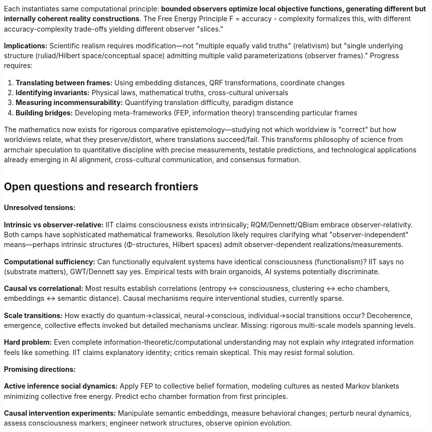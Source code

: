 Each instantiates same computational principle: **bounded observers optimize local objective functions, generating different but internally coherent reality constructions**. The Free Energy Principle F = accuracy - complexity formalizes this, with different accuracy-complexity trade-offs yielding different observer "slices."

**Implications:** Scientific realism requires modification—not "multiple equally valid truths" (relativism) but "single underlying structure (ruliad/Hilbert space/conceptual space) admitting multiple valid parameterizations (observer frames)." Progress requires:

1. **Translating between frames:** Using embedding distances, QRF transformations, coordinate changes
2. **Identifying invariants:** Physical laws, mathematical truths, cross-cultural universals  
3. **Measuring incommensurability:** Quantifying translation difficulty, paradigm distance
4. **Building bridges:** Developing meta-frameworks (FEP, information theory) transcending particular frames

The mathematics now exists for rigorous comparative epistemology—studying not which worldview is "correct" but how worldviews relate, what they preserve/distort, where translations succeed/fail. This transforms philosophy of science from armchair speculation to quantitative discipline with precise measurements, testable predictions, and technological applications already emerging in AI alignment, cross-cultural communication, and consensus formation.

## Open questions and research frontiers

**Unresolved tensions:**

**Intrinsic vs observer-relative:** IIT claims consciousness exists intrinsically; RQM/Dennett/QBism embrace observer-relativity. Both camps have sophisticated mathematical frameworks. Resolution likely requires clarifying what "observer-independent" means—perhaps intrinsic structures (Φ-structures, Hilbert spaces) admit observer-dependent realizations/measurements.

**Computational sufficiency:** Can functionally equivalent systems have identical consciousness (functionalism)? IIT says no (substrate matters), GWT/Dennett say yes. Empirical tests with brain organoids, AI systems potentially discriminate.

**Causal vs correlational:** Most results establish correlations (entropy ↔ consciousness, clustering ↔ echo chambers, embeddings ↔ semantic distance). Causal mechanisms require interventional studies, currently sparse.

**Scale transitions:** How exactly do quantum→classical, neural→conscious, individual→social transitions occur? Decoherence, emergence, collective effects invoked but detailed mechanisms unclear. Missing: rigorous multi-scale models spanning levels.

**Hard problem:** Even complete information-theoretic/computational understanding may not explain *why* integrated information feels like something. IIT claims explanatory identity; critics remain skeptical. This may resist formal solution.

**Promising directions:**

**Active inference social dynamics:** Apply FEP to collective belief formation, modeling cultures as nested Markov blankets minimizing collective free energy. Predict echo chamber formation from first principles.

**Causal intervention experiments:** Manipulate semantic embeddings, measure behavioral changes; perturb neural dynamics, assess consciousness markers; engineer network structures, observe opinion evolution.

